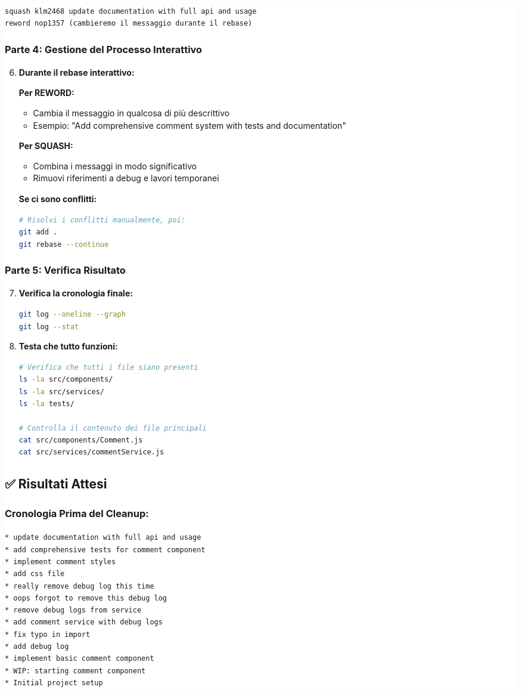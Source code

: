    ```
   squash klm2468 update documentation with full api and usage
   reword nop1357 (cambieremo il messaggio durante il rebase)
   ```

### Parte 4: Gestione del Processo Interattivo

6. **Durante il rebase interattivo:**
   
   **Per REWORD:**
   - Cambia il messaggio in qualcosa di più descrittivo
   - Esempio: "Add comprehensive comment system with tests and documentation"

   **Per SQUASH:**
   - Combina i messaggi in modo significativo
   - Rimuovi riferimenti a debug e lavori temporanei

   **Se ci sono conflitti:**
   ```bash
   # Risolvi i conflitti manualmente, poi:
   git add .
   git rebase --continue
   ```

### Parte 5: Verifica Risultato

7. **Verifica la cronologia finale:**
   ```bash
   git log --oneline --graph
   git log --stat
   ```

8. **Testa che tutto funzioni:**
   ```bash
   # Verifica che tutti i file siano presenti
   ls -la src/components/
   ls -la src/services/
   ls -la tests/
   
   # Controlla il contenuto dei file principali
   cat src/components/Comment.js
   cat src/services/commentService.js
   ```

## ✅ Risultati Attesi

### Cronologia Prima del Cleanup:
```
* update documentation with full api and usage
* add comprehensive tests for comment component  
* implement comment styles
* add css file
* really remove debug log this time
* oops forgot to remove this debug log
* remove debug logs from service
* add comment service with debug logs
* fix typo in import
* add debug log
* implement basic comment component
* WIP: starting comment component
* Initial project setup
```
